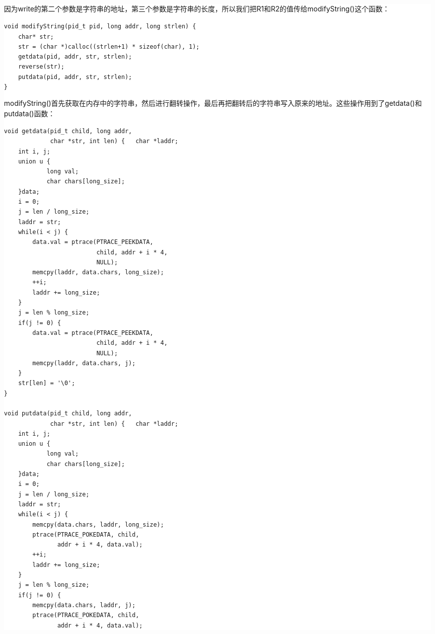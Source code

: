 因为write的第二个参数是字符串的地址，第三个参数是字符串的长度，所以我们把R1和R2的值传给modifyString()这个函数：

```
void modifyString(pid_t pid, long addr, long strlen) {
    char* str;
    str = (char *)calloc((strlen+1) * sizeof(char), 1);
    getdata(pid, addr, str, strlen);
    reverse(str);
    putdata(pid, addr, str, strlen);
} 
```

modifyString()首先获取在内存中的字符串，然后进行翻转操作，最后再把翻转后的字符串写入原来的地址。这些操作用到了getdata()和putdata()函数：

```
void getdata(pid_t child, long addr,
             char *str, int len) {   char *laddr;
    int i, j;
    union u {
            long val;
            char chars[long_size];
    }data;
    i = 0;
    j = len / long_size;
    laddr = str;
    while(i < j) {
        data.val = ptrace(PTRACE_PEEKDATA,
                          child, addr + i * 4,
                          NULL);
        memcpy(laddr, data.chars, long_size);
        ++i;
        laddr += long_size;
    }
    j = len % long_size;
    if(j != 0) {
        data.val = ptrace(PTRACE_PEEKDATA,
                          child, addr + i * 4,
                          NULL);
        memcpy(laddr, data.chars, j);
    }
    str[len] = '\0';
}

void putdata(pid_t child, long addr,
             char *str, int len) {   char *laddr;
    int i, j;
    union u {
            long val;
            char chars[long_size];
    }data;
    i = 0;
    j = len / long_size;
    laddr = str;
    while(i < j) {
        memcpy(data.chars, laddr, long_size);
        ptrace(PTRACE_POKEDATA, child,
               addr + i * 4, data.val);
        ++i;
        laddr += long_size;
    }
    j = len % long_size;
    if(j != 0) {
        memcpy(data.chars, laddr, j);
        ptrace(PTRACE_POKEDATA, child,
               addr + i * 4, data.val);
```